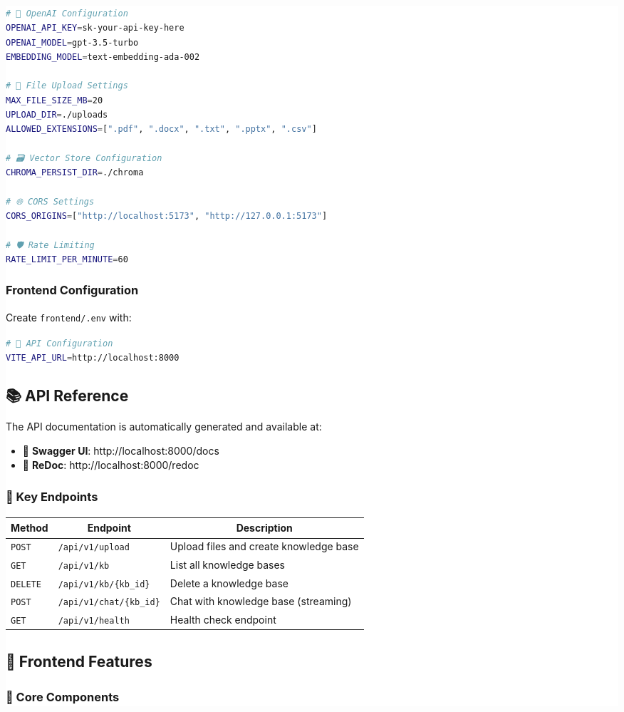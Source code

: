 ```bash
# 🤖 OpenAI Configuration
OPENAI_API_KEY=sk-your-api-key-here
OPENAI_MODEL=gpt-3.5-turbo
EMBEDDING_MODEL=text-embedding-ada-002

# 📁 File Upload Settings
MAX_FILE_SIZE_MB=20
UPLOAD_DIR=./uploads
ALLOWED_EXTENSIONS=[".pdf", ".docx", ".txt", ".pptx", ".csv"]

# 🗃️ Vector Store Configuration
CHROMA_PERSIST_DIR=./chroma

# 🌐 CORS Settings
CORS_ORIGINS=["http://localhost:5173", "http://127.0.0.1:5173"]

# 🛡️ Rate Limiting
RATE_LIMIT_PER_MINUTE=60
```

### Frontend Configuration

Create `frontend/.env` with:

```bash
# 🚀 API Configuration
VITE_API_URL=http://localhost:8000
```

## 📚 API Reference

The API documentation is automatically generated and available at:
- 📖 **Swagger UI**: http://localhost:8000/docs
- 📘 **ReDoc**: http://localhost:8000/redoc

### 🔗 Key Endpoints

| Method | Endpoint | Description |
|--------|----------|-------------|
| `POST` | `/api/v1/upload` | Upload files and create knowledge base |
| `GET` | `/api/v1/kb` | List all knowledge bases |
| `DELETE` | `/api/v1/kb/{kb_id}` | Delete a knowledge base |
| `POST` | `/api/v1/chat/{kb_id}` | Chat with knowledge base (streaming) |
| `GET` | `/api/v1/health` | Health check endpoint |

## 🎨 Frontend Features

### 🧩 Core Components
